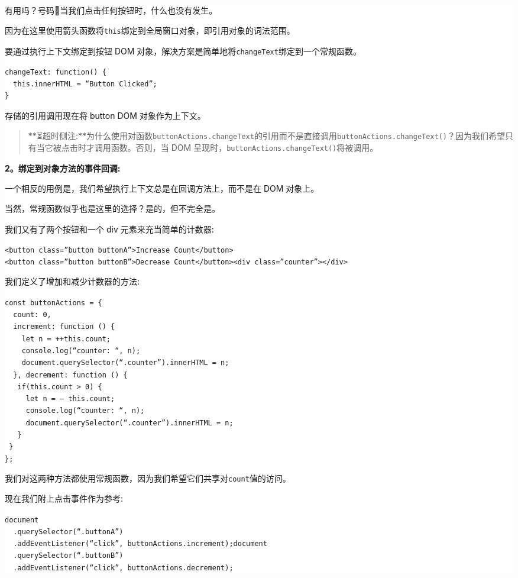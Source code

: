 有用吗？号码🙅当我们点击任何按钮时，什么也没有发生。

因为在这里使用箭头函数将`this`绑定到全局窗口对象，即引用对象的词法范围。

要通过执行上下文绑定到按钮 DOM 对象，解决方案是简单地将`changeText`绑定到一个常规函数。

```
changeText: function() {
  this.innerHTML = “Button Clicked”;
}
```

存储的引用调用现在将 button DOM 对象作为上下文。

> **⏳超时侧注:**为什么使用对函数`buttonActions.changeText`的引用而不是直接调用`buttonActions.changeText()`？因为我们希望只有当它被点击时才调用函数。否则，当 DOM 呈现时，`buttonActions.changeText()`将被调用。

**2。绑定到对象方法的事件回调:**

一个相反的用例是，我们希望执行上下文总是在回调方法上，而不是在 DOM 对象上。

当然，常规函数似乎也是这里的选择？是的，但不完全是。

我们又有了两个按钮和一个 div 元素来充当简单的计数器:

```
<button class=”button buttonA”>Increase Count</button>
<button class=”button buttonB”>Decrease Count</button><div class=”counter”></div>
```

我们定义了增加和减少计数器的方法:

```
const buttonActions = {
  count: 0,
  increment: function () {
    let n = ++this.count;
    console.log(“counter: “, n);
    document.querySelector(“.counter”).innerHTML = n;
  }, decrement: function () {
   if(this.count > 0) {
     let n = — this.count;
     console.log(“counter: “, n);
     document.querySelector(“.counter”).innerHTML = n;
   }
 }
};
```

我们对这两种方法都使用常规函数，因为我们希望它们共享对`count`值的访问。

现在我们附上点击事件作为参考:

```
document
  .querySelector(“.buttonA”)
  .addEventListener(“click”, buttonActions.increment);document
  .querySelector(“.buttonB”)
  .addEventListener(“click”, buttonActions.decrement);
```
